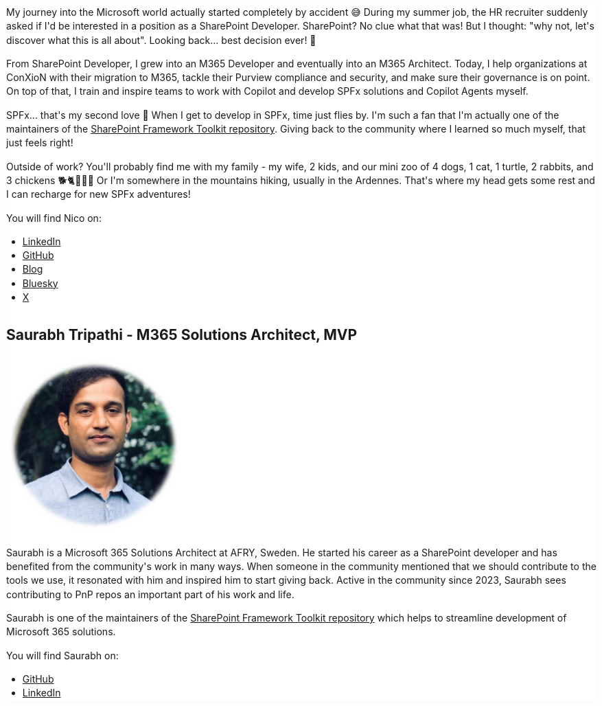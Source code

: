 My journey into the Microsoft world actually started completely by accident 😅 During my summer job, the HR recruiter suddenly asked if I'd be interested in a position as a SharePoint Developer. SharePoint? No clue what that was! But I thought: "why not, let's discover what this is all about". Looking back... best decision ever! 🙌

From SharePoint Developer, I grew into an M365 Developer and eventually into an M365 Architect. Today, I help organizations at ConXioN with their migration to M365, tackle their Purview compliance and security, and make sure their governance is on point. On top of that, I train and inspire teams to work with Copilot and develop SPFx solutions and Copilot Agents myself.

SPFx... that's my second love 💙 When I get to develop in SPFx, time just flies by. I'm such a fan that I'm actually one of the maintainers of the [SharePoint Framework Toolkit repository](https://aka.ms/spfx/code). Giving back to the community where I learned so much myself, that just feels right!

Outside of work? You'll probably find me with my family - my wife, 2 kids, and our mini zoo of 4 dogs, 1 cat, 1 turtle, 2 rabbits, and 3 chickens 🐕🐈🐢🐰🐓 Or I'm somewhere in the mountains hiking, usually in the Ardennes. That's where my head gets some rest and I can recharge for new SPFx adventures!

You will find Nico on:

* [LinkedIn](https://www.linkedin.com/in/nicodecleyre/)
* [GitHub](https://github.com/nicodecleyre)
* [Blog](https://nicodecleyre.com/)
* [Bluesky](https://bsky.app/profile/nicodecleyre.bsky.social)
* [X](https://x.com/NicoDeCleyre)

## Saurabh Tripathi - M365 Solutions Architect, MVP

![Saurabh Tripathi ](images/saurabh-tripathi.png)

Saurabh is a Microsoft 365 Solutions Architect at AFRY, Sweden. He started his career as a SharePoint developer and has benefited from the community's work in many ways. When someone in the community mentioned that we should contribute to the tools we use, it resonated with him and inspired him to start giving back. Active in the community since 2023, Saurabh sees contributing to PnP repos an important part of his work and life.

 Saurabh is one of the maintainers of the [SharePoint Framework Toolkit repository](https://aka.ms/spfx/code) which helps to streamline development of Microsoft 365 solutions.

You will find Saurabh on:

* [GitHub](https://github.com/Saurabh7019)
* [LinkedIn](https://www.linkedin.com/in/saurabh-k-tripathi/)

